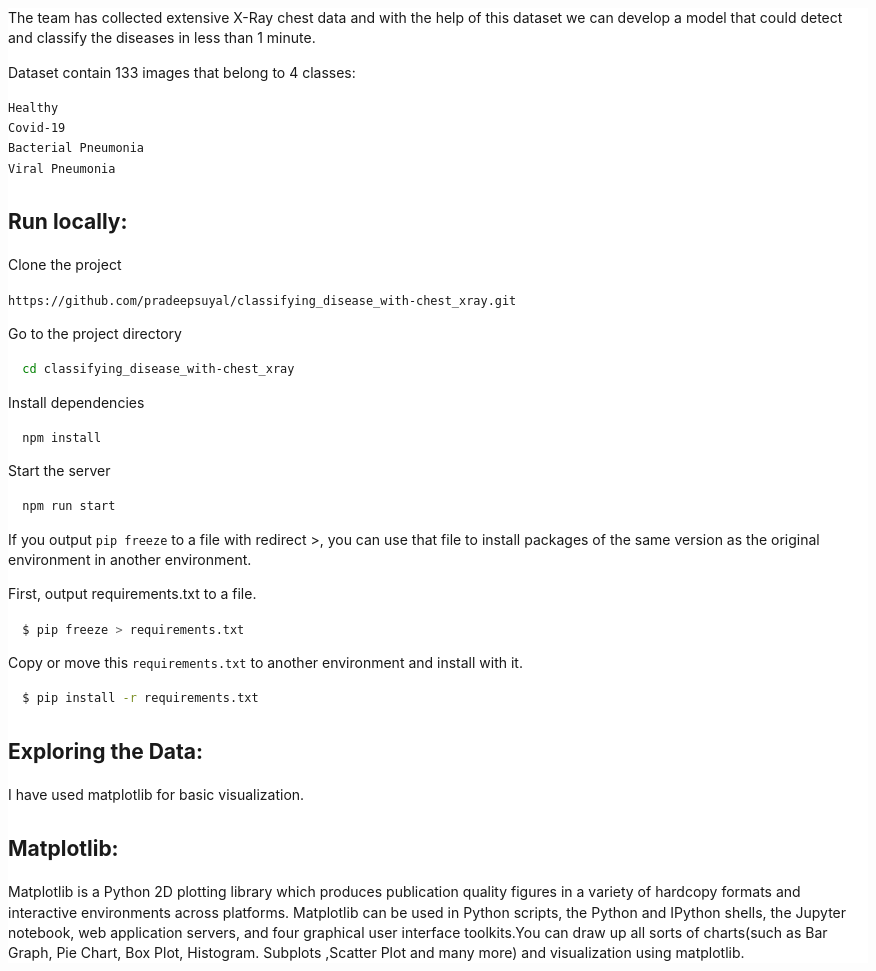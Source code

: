 The team has collected extensive X-Ray chest data and with the help of this dataset we can develop a model that could detect and classify the diseases in less than 1 minute. 

Dataset contain 133 images that belong to 4 classes: 
    
    Healthy 
    Covid-19
    Bacterial Pneumonia
    Viral Pneumonia 

## Run locally:<a name="run"></a>

Clone the project

```bash
https://github.com/pradeepsuyal/classifying_disease_with-chest_xray.git
```

Go to the project directory

```bash
  cd classifying_disease_with-chest_xray
```

Install dependencies

```bash
  npm install
```

Start the server

```bash
  npm run start
```

If you output `pip freeze` to a file with redirect >, you can use that file to install packages of the same version as the original environment in another environment.

First, output requirements.txt to a file.

```bash
  $ pip freeze > requirements.txt
```

Copy or move this `requirements.txt` to another environment and install with it.

```bash
  $ pip install -r requirements.txt
```

## Exploring the Data:<a name="viz"></a>

I have used matplotlib for basic visualization.

**Matplotlib:**<a name="matplotlib"></a>
--------
Matplotlib is a Python 2D plotting library which produces publication quality figures in a variety of hardcopy formats and interactive environments across platforms. Matplotlib can be used in Python scripts, the Python and IPython shells, the Jupyter notebook, web application servers, and four graphical user interface toolkits.You can draw up all sorts of charts(such as Bar Graph, Pie Chart, Box Plot, Histogram. Subplots ,Scatter Plot and many more) and visualization using matplotlib.
